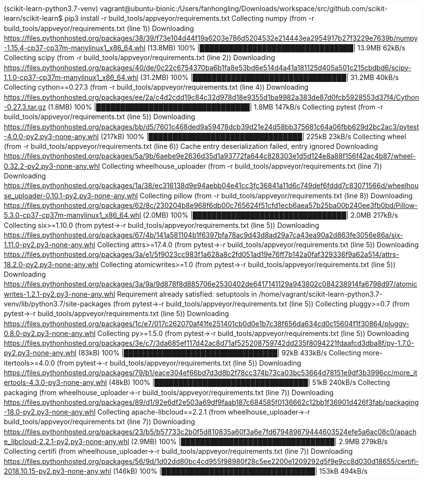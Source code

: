 
(scikit-learn-python3.7-venv) vagrant@ubuntu-bionic:/Users/fanhongling/Downloads/workspace/src/github.com/scikit-learn/scikit-learn$ pip3 install -r build_tools/appveyor/requirements.txt 
Collecting numpy (from -r build_tools/appveyor/requirements.txt (line 1))
  Downloading https://files.pythonhosted.org/packages/38/39/f73e104d44f19a6203e786d5204532e214443ea2954917b27f3229e7639b/numpy-1.15.4-cp37-cp37m-manylinux1_x86_64.whl (13.8MB)
    100% |████████████████████████████████| 13.9MB 62kB/s 
Collecting scipy (from -r build_tools/appveyor/requirements.txt (line 2))
  Downloading https://files.pythonhosted.org/packages/40/de/0c22c6754370ba6b1fa8e53bd6e514d4a41a181125d405a501c215cbdbd6/scipy-1.1.0-cp37-cp37m-manylinux1_x86_64.whl (31.2MB)
    100% |████████████████████████████████| 31.2MB 40kB/s 
Collecting cython==0.27.3 (from -r build_tools/appveyor/requirements.txt (line 4))
  Downloading https://files.pythonhosted.org/packages/ee/2a/c4d2cdd19c84c32d978d18e9355d1ba9982a383de87d0fcb5928553d37f4/Cython-0.27.3.tar.gz (1.8MB)
    100% |████████████████████████████████| 1.8MB 147kB/s 
Collecting pytest (from -r build_tools/appveyor/requirements.txt (line 5))
  Downloading https://files.pythonhosted.org/packages/bb/d5/7601c468ded9a59478dcb39d21e24d58bb375681c64a06fbb629d2bc2ac3/pytest-4.0.0-py2.py3-none-any.whl (217kB)
    100% |████████████████████████████████| 225kB 23kB/s 
Collecting wheel (from -r build_tools/appveyor/requirements.txt (line 6))
  Cache entry deserialization failed, entry ignored
  Downloading https://files.pythonhosted.org/packages/5a/9b/6aebe9e2636d35d1a93772fa644c828303e1d5d124e8a88f156f42ac4b87/wheel-0.32.2-py2.py3-none-any.whl
Collecting wheelhouse_uploader (from -r build_tools/appveyor/requirements.txt (line 7))
  Downloading https://files.pythonhosted.org/packages/1a/38/ec316138d9e94aebb04e41cc3fc36841a11d6c749def6fddd7c83071566d/wheelhouse_uploader-0.10.1-py2.py3-none-any.whl
Collecting pillow (from -r build_tools/appveyor/requirements.txt (line 8))
  Downloading https://files.pythonhosted.org/packages/62/8c/230204b8e968f6db00c765624f51cfd1ecb6aea57b25ba00b240ee3fb0bd/Pillow-5.3.0-cp37-cp37m-manylinux1_x86_64.whl (2.0MB)
    100% |████████████████████████████████| 2.0MB 217kB/s 
Collecting six>=1.10.0 (from pytest->-r build_tools/appveyor/requirements.txt (line 5))
  Downloading https://files.pythonhosted.org/packages/67/4b/141a581104b1f6397bfa78ac9d43d8ad29a7ca43ea90a2d863fe3056e86a/six-1.11.0-py2.py3-none-any.whl
Collecting attrs>=17.4.0 (from pytest->-r build_tools/appveyor/requirements.txt (line 5))
  Downloading https://files.pythonhosted.org/packages/3a/e1/5f9023cc983f1a628a8c2fd051ad19e76ff7b142a0faf329336f9a62a514/attrs-18.2.0-py2.py3-none-any.whl
Collecting atomicwrites>=1.0 (from pytest->-r build_tools/appveyor/requirements.txt (line 5))
  Downloading https://files.pythonhosted.org/packages/3a/9a/9d878f8d885706e2530402de6417141129a943802c084238914fa6798d97/atomicwrites-1.2.1-py2.py3-none-any.whl
Requirement already satisfied: setuptools in /home/vagrant/scikit-learn-python3.7-venv/lib/python3.7/site-packages (from pytest->-r build_tools/appveyor/requirements.txt (line 5))
Collecting pluggy>=0.7 (from pytest->-r build_tools/appveyor/requirements.txt (line 5))
  Downloading https://files.pythonhosted.org/packages/1c/e7/017c262070af41fe251401cb0d0e1b7c38f656da634cd0c15604f1f30864/pluggy-0.8.0-py2.py3-none-any.whl
Collecting py>=1.5.0 (from pytest->-r build_tools/appveyor/requirements.txt (line 5))
  Downloading https://files.pythonhosted.org/packages/3e/c7/3da685ef117d42ac8d71af525208759742dd235f8094221fdaafcd3dba8f/py-1.7.0-py2.py3-none-any.whl (83kB)
    100% |████████████████████████████████| 92kB 433kB/s 
Collecting more-itertools>=4.0.0 (from pytest->-r build_tools/appveyor/requirements.txt (line 5))
  Downloading https://files.pythonhosted.org/packages/79/b1/eace304ef66bd7d3d8b2f78cc374b73ca03bc53664d78151e9df3b3996cc/more_itertools-4.3.0-py3-none-any.whl (48kB)
    100% |████████████████████████████████| 51kB 240kB/s 
Collecting packaging (from wheelhouse_uploader->-r build_tools/appveyor/requirements.txt (line 7))
  Downloading https://files.pythonhosted.org/packages/89/d1/92e6df2e503a69df9faab187c684585f0136662c12bb1f36901d426f3fab/packaging-18.0-py2.py3-none-any.whl
Collecting apache-libcloud==2.2.1 (from wheelhouse_uploader->-r build_tools/appveyor/requirements.txt (line 7))
  Downloading https://files.pythonhosted.org/packages/23/b5/b57733c2b0f5d810835a60f3a6e7fd679489879444603524efe5a6ac08c0/apache_libcloud-2.2.1-py2.py3-none-any.whl (2.9MB)
    100% |████████████████████████████████| 2.9MB 279kB/s 
Collecting certifi (from wheelhouse_uploader->-r build_tools/appveyor/requirements.txt (line 7))
  Downloading https://files.pythonhosted.org/packages/56/9d/1d02dd80bc4cd955f98980f28c5ee2200e1209292d5f9e9cc8d030d18655/certifi-2018.10.15-py2.py3-none-any.whl (146kB)
    100% |████████████████████████████████| 153kB 494kB/s 
